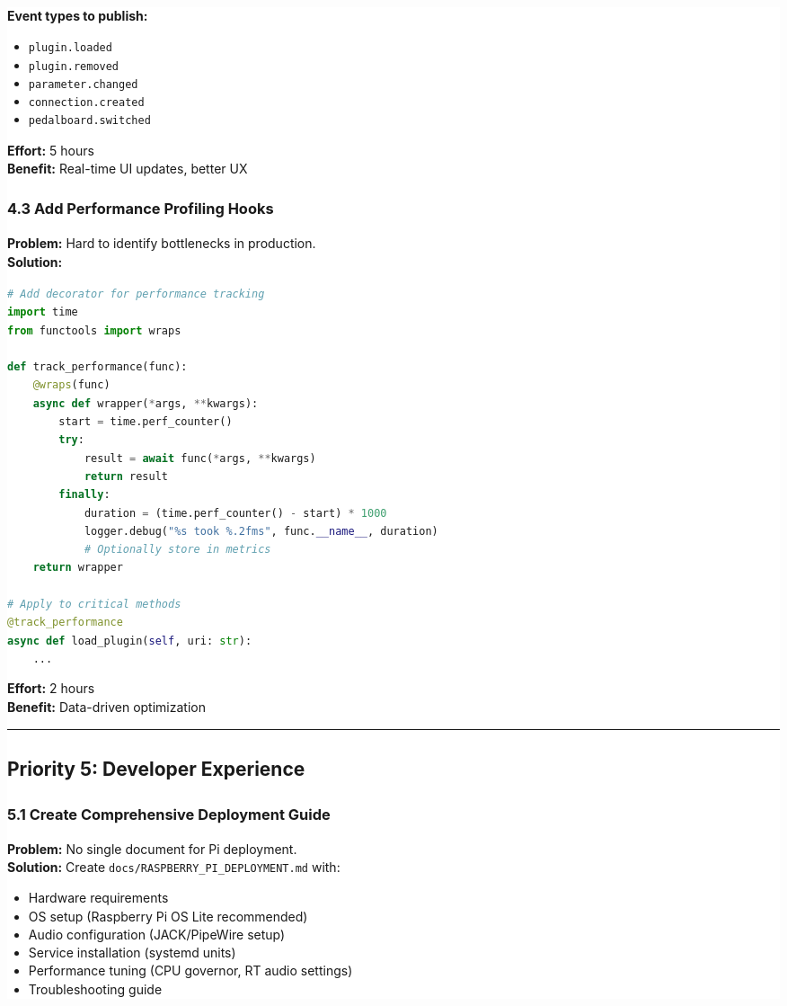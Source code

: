 **Event types to publish:**
- `plugin.loaded`
- `plugin.removed`
- `parameter.changed`
- `connection.created`
- `pedalboard.switched`

**Effort:** 5 hours  
**Benefit:** Real-time UI updates, better UX

### 4.3 Add Performance Profiling Hooks
**Problem:** Hard to identify bottlenecks in production.  
**Solution:**
```python
# Add decorator for performance tracking
import time
from functools import wraps

def track_performance(func):
    @wraps(func)
    async def wrapper(*args, **kwargs):
        start = time.perf_counter()
        try:
            result = await func(*args, **kwargs)
            return result
        finally:
            duration = (time.perf_counter() - start) * 1000
            logger.debug("%s took %.2fms", func.__name__, duration)
            # Optionally store in metrics
    return wrapper

# Apply to critical methods
@track_performance
async def load_plugin(self, uri: str):
    ...
```

**Effort:** 2 hours  
**Benefit:** Data-driven optimization

---

## Priority 5: Developer Experience

### 5.1 Create Comprehensive Deployment Guide
**Problem:** No single document for Pi deployment.  
**Solution:** Create `docs/RASPBERRY_PI_DEPLOYMENT.md` with:
- Hardware requirements
- OS setup (Raspberry Pi OS Lite recommended)
- Audio configuration (JACK/PipeWire setup)
- Service installation (systemd units)
- Performance tuning (CPU governor, RT audio settings)
- Troubleshooting guide
